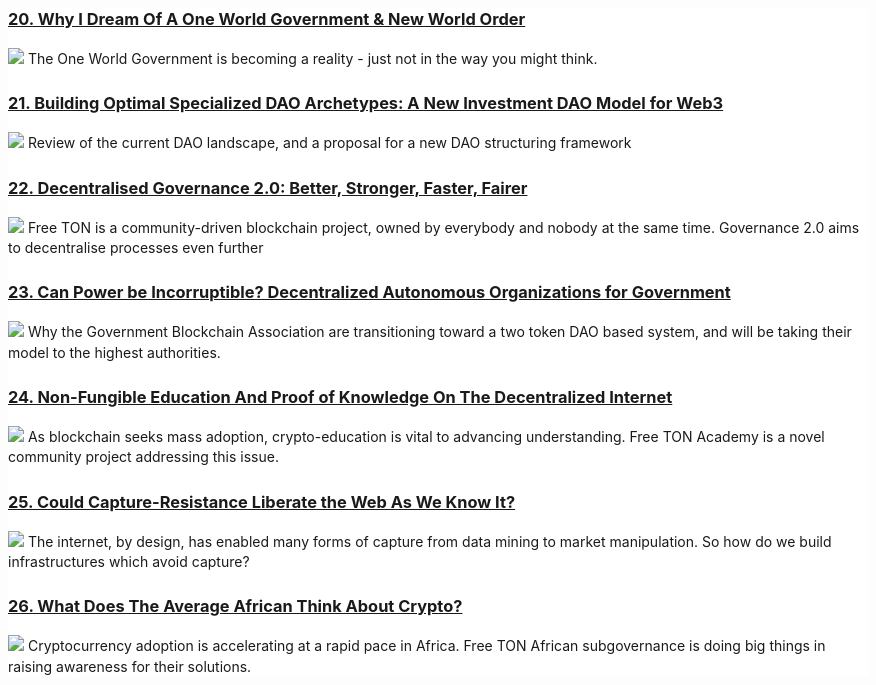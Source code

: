 ### [20. Why I Dream Of A One World Government & New World Order](https://hackernoon.com/why-i-dream-of-a-one-world-government-and-new-world-order)
![](https://cdn.hackernoon.com/images/n93I5XffgXRPdKtQ4cnvtx6pHJO2-4yk36wf.jpeg)
The One World Government is becoming a reality - just not in the way you might think. 

### [21. Building Optimal Specialized DAO Archetypes: A New Investment DAO Model for Web3](https://hackernoon.com/building-optimal-specialized-dao-archetypes-a-new-investment-dao-model-for-web3)
![](https://cdn.hackernoon.com/images/JTw2M3rQabaxNg3EFoNIxjmC1ZB3-8i93sml.jpeg)
Review of the current DAO landscape, and a proposal for a new DAO structuring framework

### [22. Decentralised Governance 2.0: Better, Stronger, Faster, Fairer](https://hackernoon.com/decentralised-governance-20-better-stronger-faster-fairer-2uk33zt)
![](https://cdn.hackernoon.com/images/wb443va6tWfO9ezfAOTebkX324z2-mk12m338j.jpeg)
Free TON is a community-driven blockchain project, owned by everybody and nobody at the same time. Governance 2.0 aims to decentralise processes even further

### [23. Can Power be Incorruptible? Decentralized Autonomous Organizations for Government ](https://hackernoon.com/can-power-be-incorruptible-decentralized-autonomous-organizations-for-government-2oj3425)
![](https://cdn.hackernoon.com/images/wb443va6tWfO9ezfAOTebkX324z2-s8e535q7.jpeg)
Why the Government Blockchain Association are transitioning toward a two token DAO based system, and will be taking their model to the highest authorities. 

### [24. Non-Fungible Education And Proof of Knowledge On The Decentralized Internet](https://hackernoon.com/non-fungible-education-and-proof-of-knowledge-on-the-decentralized-internet-sq5133ma)
![](https://cdn.hackernoon.com/images/wb443va6tWfO9ezfAOTebkX324z2-y7ce35d7.jpeg)
As blockchain seeks mass adoption, crypto-education is vital to advancing understanding. Free TON Academy is a novel community project addressing this issue.

### [25. Could Capture-Resistance Liberate the Web As We Know It?](https://hackernoon.com/could-capture-resistance-liberate-the-web-as-we-know-it)
![](https://cdn.hackernoon.com/images/X3GgeqJ8TwWafLvEIAhyzHXuK9T2-xbd35gq.jpeg)
The internet, by design, has enabled many forms of capture from data mining to market manipulation. So how do we build infrastructures which avoid capture?

### [26. What Does The Average African Think About Crypto?](https://hackernoon.com/what-does-the-average-african-think-about-crypto-bi39349p)
![](https://cdn.hackernoon.com/images/wb443va6tWfO9ezfAOTebkX324z2-57cg35em.png)
Cryptocurrency adoption is accelerating at a rapid pace in Africa. Free TON African subgovernance is doing big things in raising awareness for their solutions.
